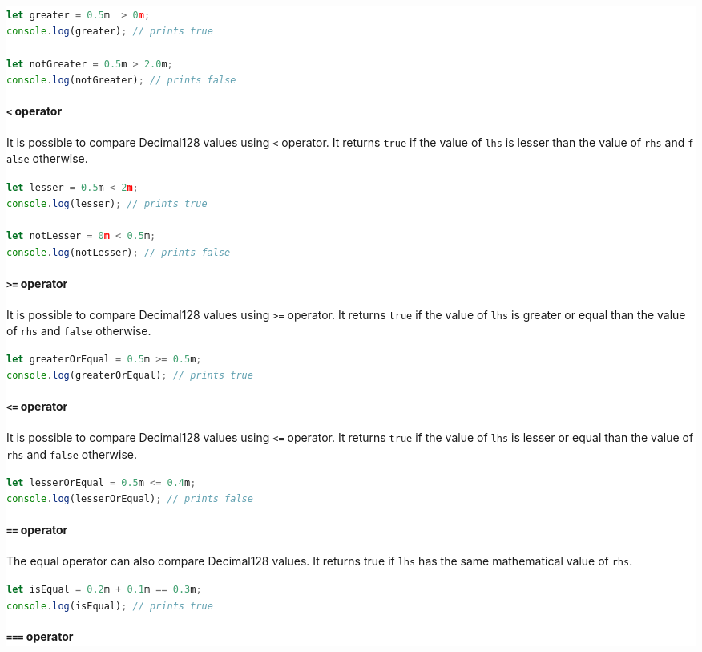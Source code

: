 ```js
let greater = 0.5m  > 0m;
console.log(greater); // prints true

let notGreater = 0.5m > 2.0m;
console.log(notGreater); // prints false
```

#### `<` operator

It is possible to compare Decimal128 values using `<` operator. It returns `true` if the value of `lhs` is
lesser than the value of `rhs` and `false` otherwise.

```js
let lesser = 0.5m < 2m;
console.log(lesser); // prints true

let notLesser = 0m < 0.5m;
console.log(notLesser); // prints false
```

#### `>=` operator

It is possible to compare Decimal128 values using `>=` operator. It returns `true` if the value of `lhs` is
greater or equal than the value of `rhs` and `false` otherwise.

```js
let greaterOrEqual = 0.5m >= 0.5m;
console.log(greaterOrEqual); // prints true
```

#### `<=` operator

It is possible to compare Decimal128 values using `<=` operator. It returns `true` if the value of `lhs` is
lesser or equal than the value of `rhs` and `false` otherwise.

```js
let lesserOrEqual = 0.5m <= 0.4m;
console.log(lesserOrEqual); // prints false
```

#### `==` operator

The equal operator can also compare Decimal128 values. It returns true if `lhs` has the same mathematical
value of `rhs`.

```js
let isEqual = 0.2m + 0.1m == 0.3m;
console.log(isEqual); // prints true
```

#### `===` operator
